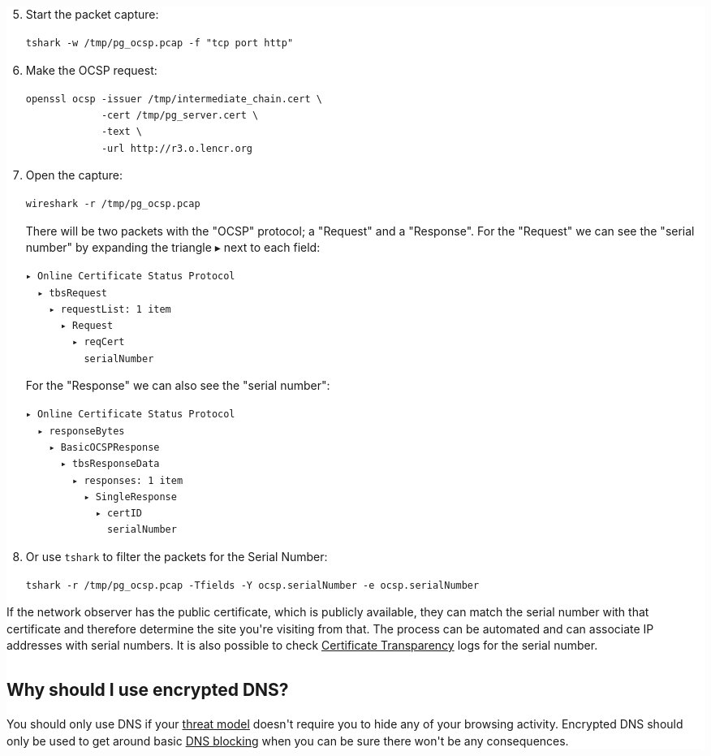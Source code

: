 5. Start the packet capture:
   ```
   tshark -w /tmp/pg_ocsp.pcap -f "tcp port http"
   ```

6. Make the OCSP request:
   ```
   openssl ocsp -issuer /tmp/intermediate_chain.cert \
                -cert /tmp/pg_server.cert \
                -text \
                -url http://r3.o.lencr.org
   ```

7. Open the capture:
   ```
   wireshark -r /tmp/pg_ocsp.pcap
   ```
   There will be two packets with the "OCSP" protocol; a "Request" and a "Response". For the "Request" we can see the "serial number" by expanding the triangle &#9656; next to each field:
   ```
   ▸ Online Certificate Status Protocol
     ▸ tbsRequest
       ▸ requestList: 1 item
         ▸ Request
           ▸ reqCert
             serialNumber
   ```
   For the "Response" we can also see the "serial number":
   ```
   ▸ Online Certificate Status Protocol
     ▸ responseBytes
       ▸ BasicOCSPResponse
         ▸ tbsResponseData
           ▸ responses: 1 item
             ▸ SingleResponse
               ▸ certID
                 serialNumber
   ```

7. Or use `tshark` to filter the packets for the Serial Number:
   ```
   tshark -r /tmp/pg_ocsp.pcap -Tfields -Y ocsp.serialNumber -e ocsp.serialNumber
   ```

If the network observer has the public certificate, which is publicly available, they can match the serial number with that certificate and therefore determine the site you're visiting from that. The process can be automated and can associate IP addresses with serial numbers. It is also possible to check [Certificate Transparency](https://en.wikipedia.org/wiki/Certificate_Transparency) logs for the serial number.

## Why should I use encrypted DNS?
You should only use DNS if your [threat model](/threat-modeling/) doesn't require you to hide any of your browsing activity. Encrypted DNS should only be used to get around basic [DNS blocking](https://en.wikipedia.org/wiki/DNS_blocking) when you can be sure there won't be any consequences.

